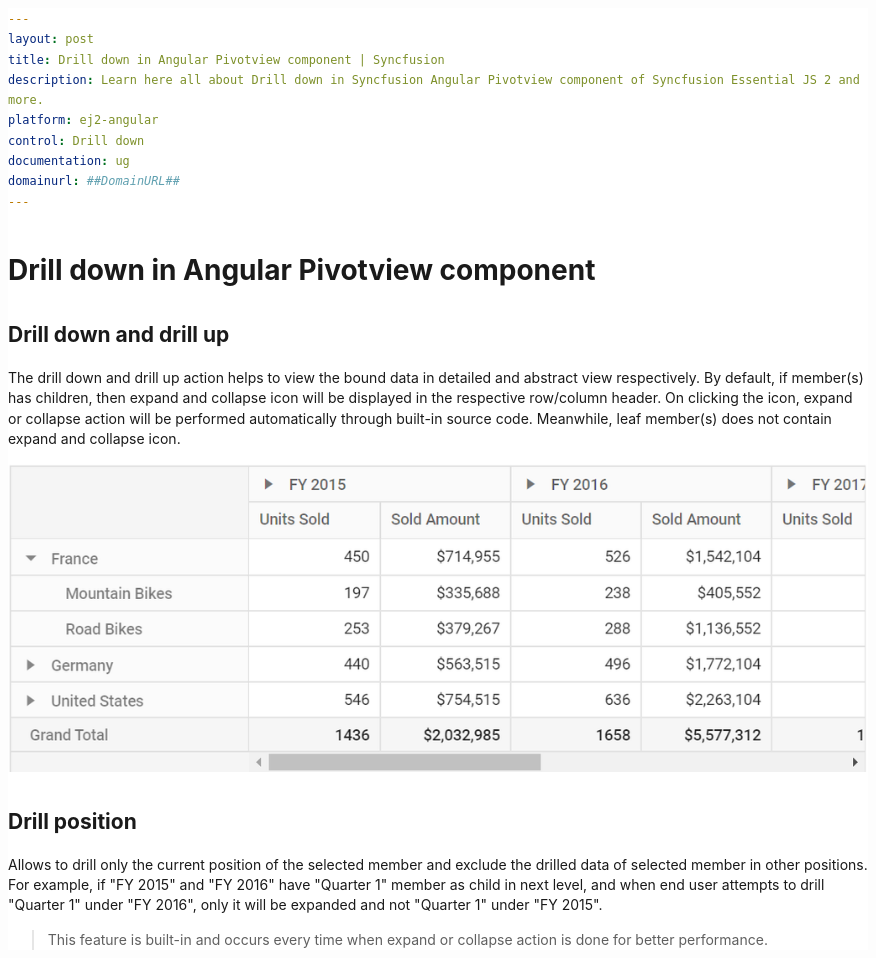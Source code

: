 ```yaml
---
layout: post
title: Drill down in Angular Pivotview component | Syncfusion
description: Learn here all about Drill down in Syncfusion Angular Pivotview component of Syncfusion Essential JS 2 and more.
platform: ej2-angular
control: Drill down 
documentation: ug
domainurl: ##DomainURL##
---
```


# Drill down in Angular Pivotview component

## Drill down and drill up

The drill down and drill up action helps to view the bound data in detailed and abstract view respectively. By default, if member(s) has children, then expand and collapse icon will be displayed in the respective row/column header. On clicking the icon, expand or collapse action will be performed automatically through built-in source code. Meanwhile, leaf member(s) does not contain expand and collapse icon.

![output](images/drill.png)

## Drill position

Allows to drill only the current position of the selected member and exclude the drilled data of selected member in other positions. For example, if "FY 2015" and "FY 2016" have "Quarter 1" member as child in next level, and when end user attempts to drill "Quarter 1" under "FY 2016", only it will be expanded and not "Quarter 1" under "FY 2015".

> This feature is built-in and occurs every time when expand or collapse action is done for better performance.
